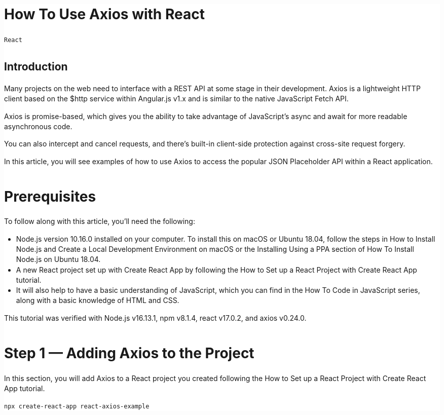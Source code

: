 # How To Use Axios with React

```React```

## Introduction


Many projects on the web need to interface with a REST API at some stage in their development. Axios is a lightweight HTTP client based on the $http service within Angular.js v1.x and is similar to the native JavaScript Fetch API.


Axios is promise-based, which gives you the ability to take advantage of JavaScript’s async and await for more readable asynchronous code.


You can also intercept and cancel requests, and there’s built-in client-side protection against cross-site request forgery.


In this article, you will see examples of how to use Axios to access the popular JSON Placeholder API within a React application.


# Prerequisites


To follow along with this article, you’ll need the following:


- Node.js version 10.16.0 installed on your computer. To install this on macOS or Ubuntu 18.04, follow the steps in How to Install Node.js and Create a Local Development Environment on macOS or the Installing Using a PPA section of How To Install Node.js on Ubuntu 18.04.
- A new React project set up with Create React App by following the How to Set up a React Project with Create React App tutorial.
- It will also help to have a basic understanding of JavaScript, which you can find in the How To Code in JavaScript series, along with a basic knowledge of HTML and CSS.

This tutorial was verified with Node.js v16.13.1, npm v8.1.4, react v17.0.2, and axios v0.24.0.


# Step 1 — Adding Axios to the Project


In this section, you will add Axios to a React project you created following the How to Set up a React Project with Create React App tutorial.


```
npx create-react-app react-axios-example
